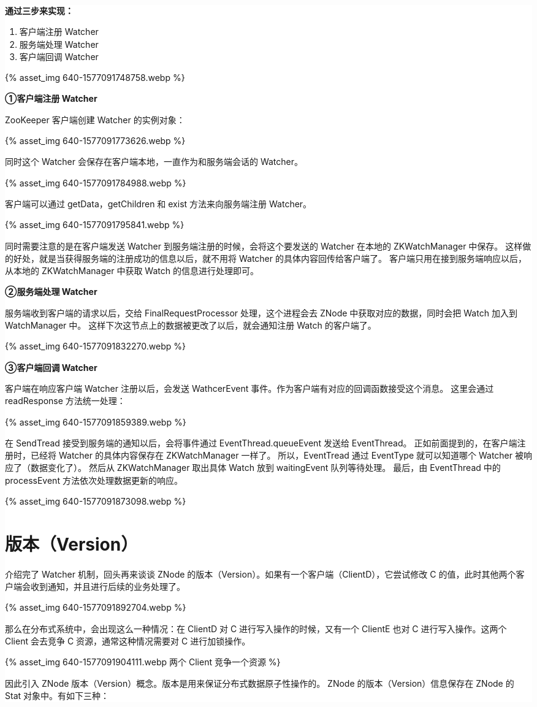 **通过三步来实现：**

1. 客户端注册 Watcher
2. 服务端处理 Watcher
3. 客户端回调 Watcher

{% asset_img 640-1577091748758.webp %}

**①客户端注册 Watcher**

ZooKeeper 客户端创建 Watcher 的实例对象：

{% asset_img 640-1577091773626.webp %}

同时这个 Watcher 会保存在客户端本地，一直作为和服务端会话的 Watcher。

{% asset_img 640-1577091784988.webp %}

客户端可以通过 getData，getChildren 和 exist 方法来向服务端注册 Watcher。

{% asset_img 640-1577091795841.webp %}

同时需要注意的是在客户端发送 Watcher 到服务端注册的时候，会将这个要发送的 Watcher 在本地的 ZKWatchManager 中保存。
这样做的好处，就是当获得服务端的注册成功的信息以后，就不用将 Watcher 的具体内容回传给客户端了。
客户端只用在接到服务端响应以后，从本地的 ZKWatchManager 中获取 Watch 的信息进行处理即可。

**②服务端处理 Watcher**

服务端收到客户端的请求以后，交给 FinalRequestProcessor 处理，这个进程会去 ZNode 中获取对应的数据，同时会把 Watch 加入到 WatchManager 中。
这样下次这节点上的数据被更改了以后，就会通知注册 Watch 的客户端了。

{% asset_img 640-1577091832270.webp %}

**③客户端回调 Watcher**

客户端在响应客户端 Watcher 注册以后，会发送 WathcerEvent 事件。作为客户端有对应的回调函数接受这个消息。
这里会通过 readResponse 方法统一处理：

{% asset_img 640-1577091859389.webp %}

在 SendTread 接受到服务端的通知以后，会将事件通过 EventThread.queueEvent 发送给 EventThread。
正如前面提到的，在客户端注册时，已经将 Watcher 的具体内容保存在 ZKWatchManager 一样了。
所以，EventTread 通过 EventType 就可以知道哪个 Watcher 被响应了（数据变化了）。
然后从 ZKWatchManager 取出具体 Watch 放到 waitingEvent 队列等待处理。
最后，由 EventThread 中的 processEvent 方法依次处理数据更新的响应。

{% asset_img 640-1577091873098.webp %}

# 版本（Version）

介绍完了 Watcher 机制，回头再来谈谈 ZNode 的版本（Version）。如果有一个客户端（ClientD），它尝试修改 C 的值，此时其他两个客户端会收到通知，并且进行后续的业务处理了。

{% asset_img 640-1577091892704.webp %}

那么在分布式系统中，会出现这么一种情况：在 ClientD 对 C 进行写入操作的时候，又有一个 ClientE 也对 C 进行写入操作。这两个 Client 会去竞争 C 资源，通常这种情况需要对 C 进行加锁操作。


{% asset_img 640-1577091904111.webp 两个 Client 竞争一个资源 %}

因此引入 ZNode 版本（Version）概念。版本是用来保证分布式数据原子性操作的。﻿
ZNode 的版本（Version）信息保存在 ZNode 的 Stat 对象中。有如下三种：
